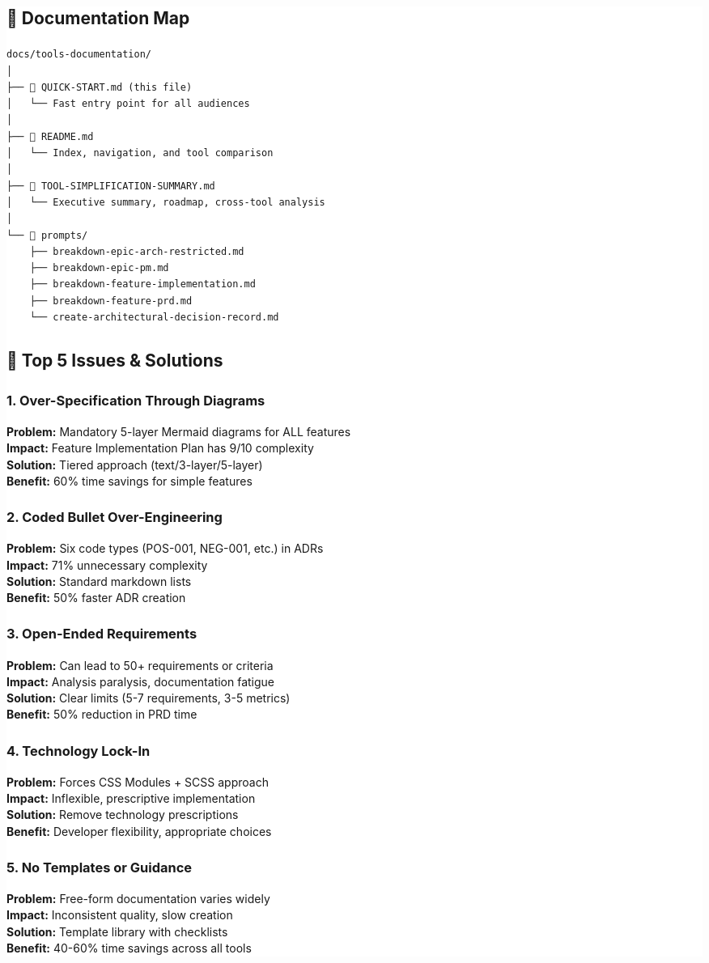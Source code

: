 ## 📁 Documentation Map

```
docs/tools-documentation/
│
├── 📘 QUICK-START.md (this file)
│   └── Fast entry point for all audiences
│
├── 📗 README.md
│   └── Index, navigation, and tool comparison
│
├── 📕 TOOL-SIMPLIFICATION-SUMMARY.md
│   └── Executive summary, roadmap, cross-tool analysis
│
└── 📁 prompts/
    ├── breakdown-epic-arch-restricted.md
    ├── breakdown-epic-pm.md
    ├── breakdown-feature-implementation.md
    ├── breakdown-feature-prd.md
    └── create-architectural-decision-record.md
```

## 🎯 Top 5 Issues & Solutions

### 1. Over-Specification Through Diagrams
**Problem:** Mandatory 5-layer Mermaid diagrams for ALL features  
**Impact:** Feature Implementation Plan has 9/10 complexity  
**Solution:** Tiered approach (text/3-layer/5-layer)  
**Benefit:** 60% time savings for simple features

### 2. Coded Bullet Over-Engineering
**Problem:** Six code types (POS-001, NEG-001, etc.) in ADRs  
**Impact:** 71% unnecessary complexity  
**Solution:** Standard markdown lists  
**Benefit:** 50% faster ADR creation

### 3. Open-Ended Requirements
**Problem:** Can lead to 50+ requirements or criteria  
**Impact:** Analysis paralysis, documentation fatigue  
**Solution:** Clear limits (5-7 requirements, 3-5 metrics)  
**Benefit:** 50% reduction in PRD time

### 4. Technology Lock-In
**Problem:** Forces CSS Modules + SCSS approach  
**Impact:** Inflexible, prescriptive implementation  
**Solution:** Remove technology prescriptions  
**Benefit:** Developer flexibility, appropriate choices

### 5. No Templates or Guidance
**Problem:** Free-form documentation varies widely  
**Impact:** Inconsistent quality, slow creation  
**Solution:** Template library with checklists  
**Benefit:** 40-60% time savings across all tools
